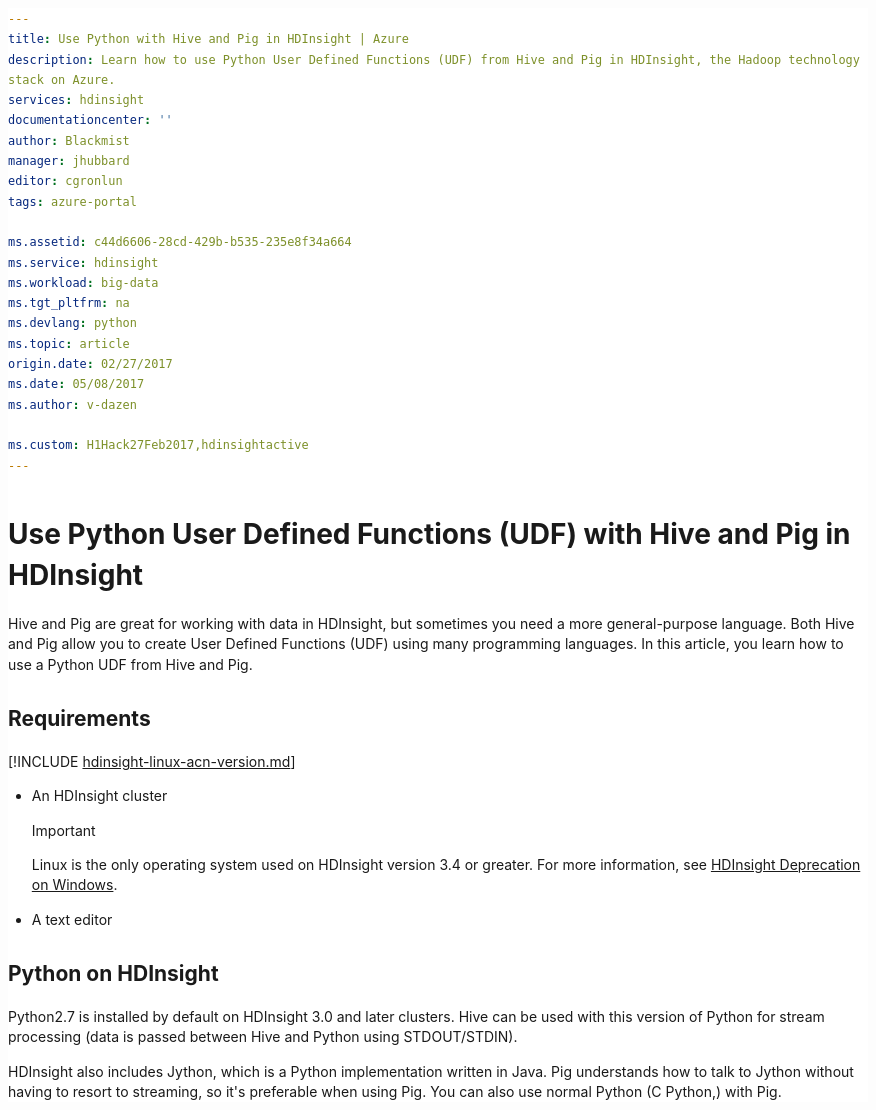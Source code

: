 ```yaml
---
title: Use Python with Hive and Pig in HDInsight | Azure
description: Learn how to use Python User Defined Functions (UDF) from Hive and Pig in HDInsight, the Hadoop technology stack on Azure.
services: hdinsight
documentationcenter: ''
author: Blackmist
manager: jhubbard
editor: cgronlun
tags: azure-portal

ms.assetid: c44d6606-28cd-429b-b535-235e8f34a664
ms.service: hdinsight
ms.workload: big-data
ms.tgt_pltfrm: na
ms.devlang: python
ms.topic: article
origin.date: 02/27/2017
ms.date: 05/08/2017
ms.author: v-dazen

ms.custom: H1Hack27Feb2017,hdinsightactive
---
```

# Use Python User Defined Functions (UDF) with Hive and Pig in HDInsight

Hive and Pig are great for working with data in HDInsight, but sometimes you need a more general-purpose language. Both Hive and Pig allow you to create User Defined Functions (UDF) using many programming languages. In this article, you learn how to use a Python UDF from Hive and Pig.

## Requirements

[!INCLUDE [hdinsight-linux-acn-version.md](../../includes/hdinsight-linux-acn-version.md)]

* An HDInsight cluster

  > [!IMPORTANT]
  > Linux is the only operating system used on HDInsight version 3.4 or greater. For more information, see [HDInsight Deprecation on Windows](hdinsight-component-versioning.md#hdi-version-33-nearing-deprecation-date).

* A text editor

## <a name="python"></a>Python on HDInsight

Python2.7 is installed by default on HDInsight 3.0 and later clusters. Hive can be used with this version of Python for stream processing (data is passed between Hive and Python using STDOUT/STDIN).

HDInsight also includes Jython, which is a Python implementation written in Java. Pig understands how to talk to Jython without having to resort to streaming, so it's preferable when using Pig. You can also use normal Python (C Python,) with Pig.
